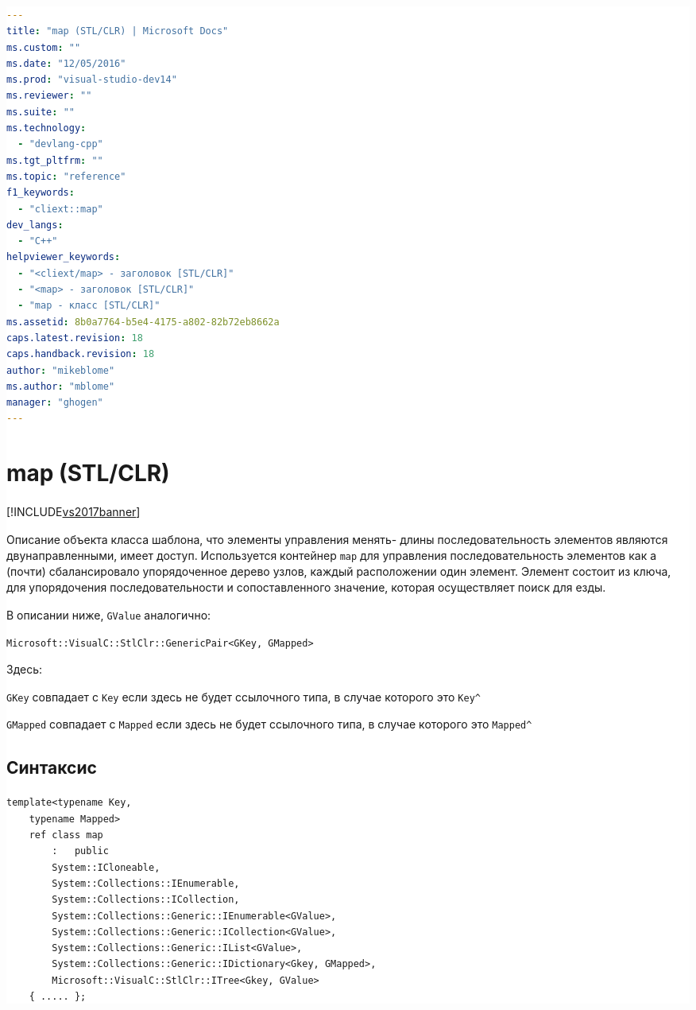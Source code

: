 ```yaml
---
title: "map (STL/CLR) | Microsoft Docs"
ms.custom: ""
ms.date: "12/05/2016"
ms.prod: "visual-studio-dev14"
ms.reviewer: ""
ms.suite: ""
ms.technology: 
  - "devlang-cpp"
ms.tgt_pltfrm: ""
ms.topic: "reference"
f1_keywords: 
  - "cliext::map"
dev_langs: 
  - "C++"
helpviewer_keywords: 
  - "<cliext/map> - заголовок [STL/CLR]"
  - "<map> - заголовок [STL/CLR]"
  - "map - класс [STL/CLR]"
ms.assetid: 8b0a7764-b5e4-4175-a802-82b72eb8662a
caps.latest.revision: 18
caps.handback.revision: 18
author: "mikeblome"
ms.author: "mblome"
manager: "ghogen"
---
```

# map (STL/CLR)
[!INCLUDE[vs2017banner](../assembler/inline/includes/vs2017banner.md)]

Описание объекта класса шаблона, что элементы управления менять\- длины последовательность элементов являются двунаправленными, имеет доступ.  Используется контейнер `map` для управления последовательность элементов как a \(почти\) сбалансировало упорядоченное дерево узлов, каждый расположении один элемент.  Элемент состоит из ключа, для упорядочения последовательности и сопоставленного значение, которая осуществляет поиск для езды.  
  
 В описании ниже, `GValue` аналогично:  
  
 `Microsoft::VisualC::StlClr::GenericPair<GKey, GMapped>`  
  
 Здесь:  
  
 `GKey` совпадает с `Key` если здесь не будет ссылочного типа, в случае которого это `Key^`  
  
 `GMapped` совпадает с `Mapped` если здесь не будет ссылочного типа, в случае которого это `Mapped^`  
  
## Синтаксис  
  
```  
template<typename Key,  
    typename Mapped>  
    ref class map  
        :   public  
        System::ICloneable,  
        System::Collections::IEnumerable,  
        System::Collections::ICollection,  
        System::Collections::Generic::IEnumerable<GValue>,  
        System::Collections::Generic::ICollection<GValue>,  
        System::Collections::Generic::IList<GValue>,  
        System::Collections::Generic::IDictionary<Gkey, GMapped>,  
        Microsoft::VisualC::StlClr::ITree<Gkey, GValue>  
    { ..... };  
```  
  